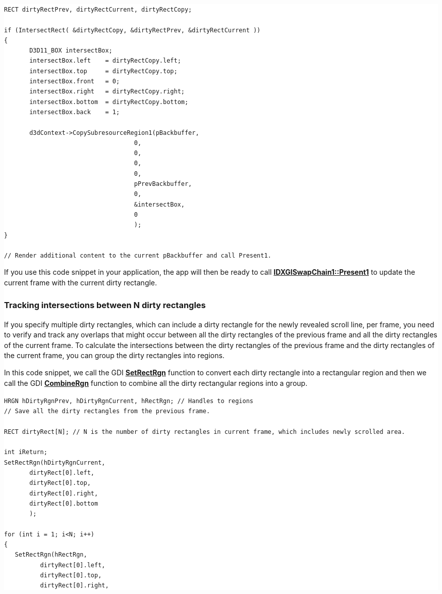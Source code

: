 ```
RECT dirtyRectPrev, dirtyRectCurrent, dirtyRectCopy;
 
if (IntersectRect( &dirtyRectCopy, &dirtyRectPrev, &dirtyRectCurrent ))
{
       D3D11_BOX intersectBox;
       intersectBox.left    = dirtyRectCopy.left;
       intersectBox.top     = dirtyRectCopy.top;
       intersectBox.front   = 0;
       intersectBox.right   = dirtyRectCopy.right;
       intersectBox.bottom  = dirtyRectCopy.bottom;
       intersectBox.back    = 1;
 
       d3dContext->CopySubresourceRegion1(pBackbuffer,
                                    0,
                                    0,
                                    0,
                                    0,
                                    pPrevBackbuffer,
                                    0,
                                    &intersectBox,
                                    0
                                    );
}

// Render additional content to the current pBackbuffer and call Present1.
```

If you use this code snippet in your application, the app will then be ready to call [**IDXGISwapChain1::Present1**](/windows/desktop/api/DXGI1_2/nf-dxgi1_2-idxgiswapchain1-present1) to update the current frame with the current dirty rectangle.

### Tracking intersections between N dirty rectangles

If you specify multiple dirty rectangles, which can include a dirty rectangle for the newly revealed scroll line, per frame, you need to verify and track any overlaps that might occur between all the dirty rectangles of the previous frame and all the dirty rectangles of the current frame. To calculate the intersections between the dirty rectangles of the previous frame and the dirty rectangles of the current frame, you can group the dirty rectangles into regions.

In this code snippet, we call the GDI [**SetRectRgn**](/windows/win32/api/wingdi/nf-wingdi-setrectrgn) function to convert each dirty rectangle into a rectangular region and then we call the GDI [**CombineRgn**](/windows/win32/api/wingdi/nf-wingdi-combinergn) function to combine all the dirty rectangular regions into a group.

```
HRGN hDirtyRgnPrev, hDirtyRgnCurrent, hRectRgn; // Handles to regions 
// Save all the dirty rectangles from the previous frame.
 
RECT dirtyRect[N]; // N is the number of dirty rectangles in current frame, which includes newly scrolled area.
 
int iReturn;
SetRectRgn(hDirtyRgnCurrent, 
       dirtyRect[0].left, 
       dirtyRect[0].top, 
       dirtyRect[0].right, 
       dirtyRect[0].bottom 
       );

for (int i = 1; i<N; i++)
{
   SetRectRgn(hRectRgn, 
          dirtyRect[0].left, 
          dirtyRect[0].top, 
          dirtyRect[0].right, 
```